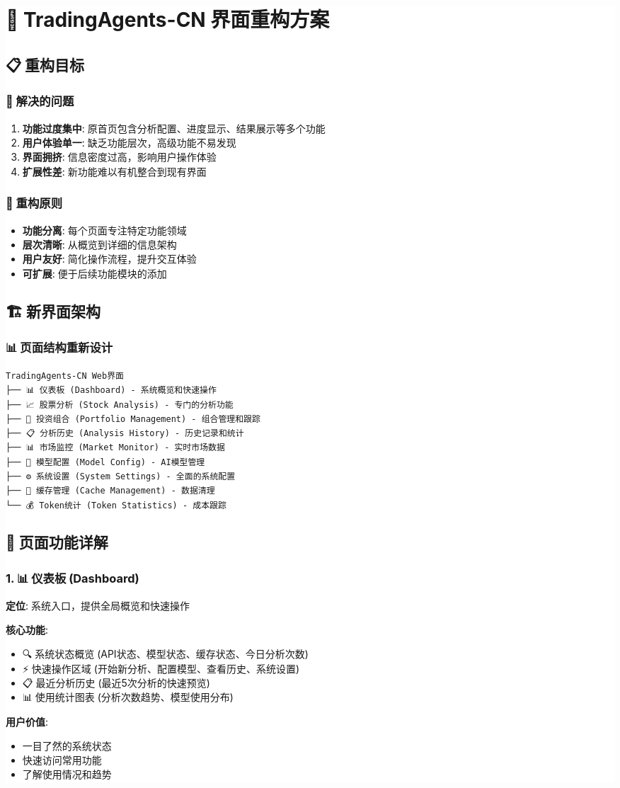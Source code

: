 # 🎨 TradingAgents-CN 界面重构方案

## 📋 重构目标

### 🎯 解决的问题
1. **功能过度集中**: 原首页包含分析配置、进度显示、结果展示等多个功能
2. **用户体验单一**: 缺乏功能层次，高级功能不易发现
3. **界面拥挤**: 信息密度过高，影响用户操作体验
4. **扩展性差**: 新功能难以有机整合到现有界面

### 🚀 重构原则
- **功能分离**: 每个页面专注特定功能领域
- **层次清晰**: 从概览到详细的信息架构
- **用户友好**: 简化操作流程，提升交互体验
- **可扩展**: 便于后续功能模块的添加

## 🏗️ 新界面架构

### 📊 页面结构重新设计

```
TradingAgents-CN Web界面
├── 📊 仪表板 (Dashboard) - 系统概览和快速操作
├── 📈 股票分析 (Stock Analysis) - 专门的分析功能
├── 💼 投资组合 (Portfolio Management) - 组合管理和跟踪
├── 📋 分析历史 (Analysis History) - 历史记录和统计
├── 📊 市场监控 (Market Monitor) - 实时市场数据
├── 🤖 模型配置 (Model Config) - AI模型管理
├── ⚙️ 系统设置 (System Settings) - 全面的系统配置
├── 💾 缓存管理 (Cache Management) - 数据清理
└── 💰 Token统计 (Token Statistics) - 成本跟踪
```

## 📄 页面功能详解

### 1. 📊 仪表板 (Dashboard)
**定位**: 系统入口，提供全局概览和快速操作

**核心功能**:
- 🔍 系统状态概览 (API状态、模型状态、缓存状态、今日分析次数)
- ⚡ 快速操作区域 (开始新分析、配置模型、查看历史、系统设置)
- 📋 最近分析历史 (最近5次分析的快速预览)
- 📊 使用统计图表 (分析次数趋势、模型使用分布)

**用户价值**:
- 一目了然的系统状态
- 快速访问常用功能
- 了解使用情况和趋势
